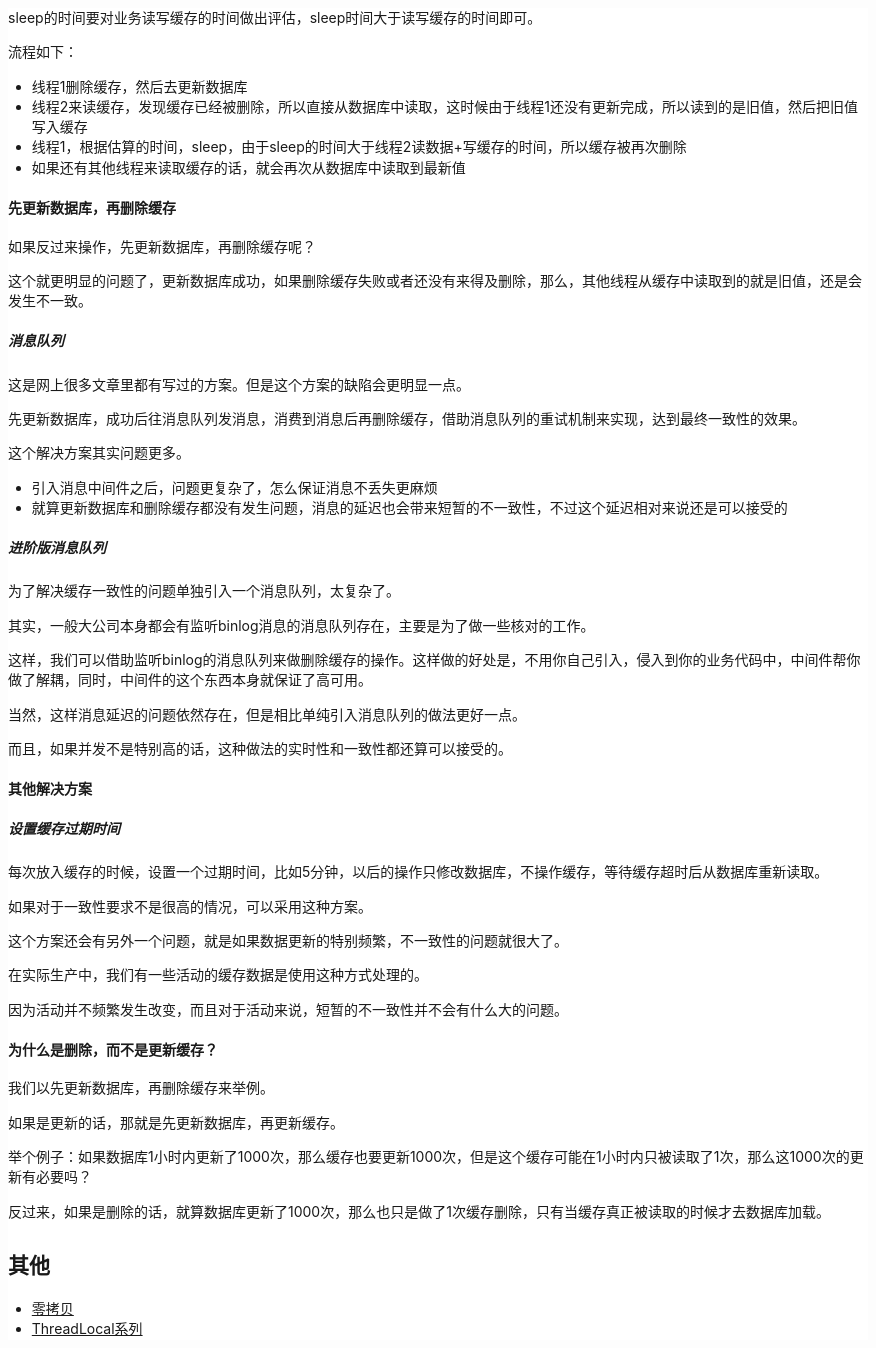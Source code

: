 sleep的时间要对业务读写缓存的时间做出评估，sleep时间大于读写缓存的时间即可。

流程如下：
- 线程1删除缓存，然后去更新数据库
- 线程2来读缓存，发现缓存已经被删除，所以直接从数据库中读取，这时候由于线程1还没有更新完成，所以读到的是旧值，然后把旧值写入缓存
- 线程1，根据估算的时间，sleep，由于sleep的时间大于线程2读数据+写缓存的时间，所以缓存被再次删除
- 如果还有其他线程来读取缓存的话，就会再次从数据库中读取到最新值

#### 先更新数据库，再删除缓存
如果反过来操作，先更新数据库，再删除缓存呢？

这个就更明显的问题了，更新数据库成功，如果删除缓存失败或者还没有来得及删除，那么，其他线程从缓存中读取到的就是旧值，还是会发生不一致。

##### 消息队列
这是网上很多文章里都有写过的方案。但是这个方案的缺陷会更明显一点。

先更新数据库，成功后往消息队列发消息，消费到消息后再删除缓存，借助消息队列的重试机制来实现，达到最终一致性的效果。

这个解决方案其实问题更多。

- 引入消息中间件之后，问题更复杂了，怎么保证消息不丢失更麻烦
- 就算更新数据库和删除缓存都没有发生问题，消息的延迟也会带来短暂的不一致性，不过这个延迟相对来说还是可以接受的

##### 进阶版消息队列
为了解决缓存一致性的问题单独引入一个消息队列，太复杂了。

其实，一般大公司本身都会有监听binlog消息的消息队列存在，主要是为了做一些核对的工作。

这样，我们可以借助监听binlog的消息队列来做删除缓存的操作。这样做的好处是，不用你自己引入，侵入到你的业务代码中，中间件帮你做了解耦，同时，中间件的这个东西本身就保证了高可用。

当然，这样消息延迟的问题依然存在，但是相比单纯引入消息队列的做法更好一点。

而且，如果并发不是特别高的话，这种做法的实时性和一致性都还算可以接受的。

#### 其他解决方案
##### 设置缓存过期时间
每次放入缓存的时候，设置一个过期时间，比如5分钟，以后的操作只修改数据库，不操作缓存，等待缓存超时后从数据库重新读取。

如果对于一致性要求不是很高的情况，可以采用这种方案。

这个方案还会有另外一个问题，就是如果数据更新的特别频繁，不一致性的问题就很大了。

在实际生产中，我们有一些活动的缓存数据是使用这种方式处理的。

因为活动并不频繁发生改变，而且对于活动来说，短暂的不一致性并不会有什么大的问题。

#### 为什么是删除，而不是更新缓存？
我们以先更新数据库，再删除缓存来举例。

如果是更新的话，那就是先更新数据库，再更新缓存。

举个例子：如果数据库1小时内更新了1000次，那么缓存也要更新1000次，但是这个缓存可能在1小时内只被读取了1次，那么这1000次的更新有必要吗？

反过来，如果是删除的话，就算数据库更新了1000次，那么也只是做了1次缓存删除，只有当缓存真正被读取的时候才去数据库加载。

## 其他
- [零拷贝](https://mp.weixin.qq.com/s/FgBCop2zFfcX5ZszE0NoCQ)
- [ThreadLocal系列](https://www.cnblogs.com/hama1993/p/10382523.html)
